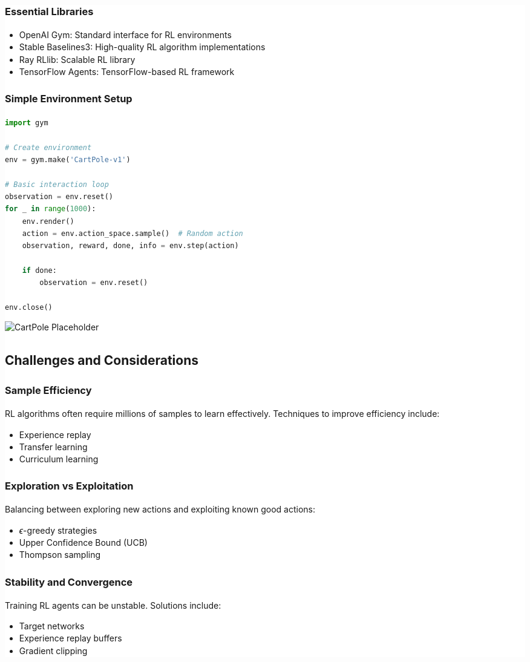 ### Essential Libraries

- OpenAI Gym: Standard interface for RL environments
- Stable Baselines3: High-quality RL algorithm implementations
- Ray RLlib: Scalable RL library
- TensorFlow Agents: TensorFlow-based RL framework

### Simple Environment Setup

```python
import gym

# Create environment
env = gym.make('CartPole-v1')

# Basic interaction loop
observation = env.reset()
for _ in range(1000):
    env.render()
    action = env.action_space.sample()  # Random action
    observation, reward, done, info = env.step(action)

    if done:
        observation = env.reset()

env.close()
```

![CartPole Placeholder](images/cartpole.png)

## Challenges and Considerations

### Sample Efficiency
RL algorithms often require millions of samples to learn effectively. Techniques to improve efficiency include:

- Experience replay
- Transfer learning
- Curriculum learning

### Exploration vs Exploitation
Balancing between exploring new actions and exploiting known good actions:

- $\epsilon$-greedy strategies
- Upper Confidence Bound (UCB)
- Thompson sampling

### Stability and Convergence
Training RL agents can be unstable. Solutions include:

- Target networks
- Experience replay buffers
- Gradient clipping
